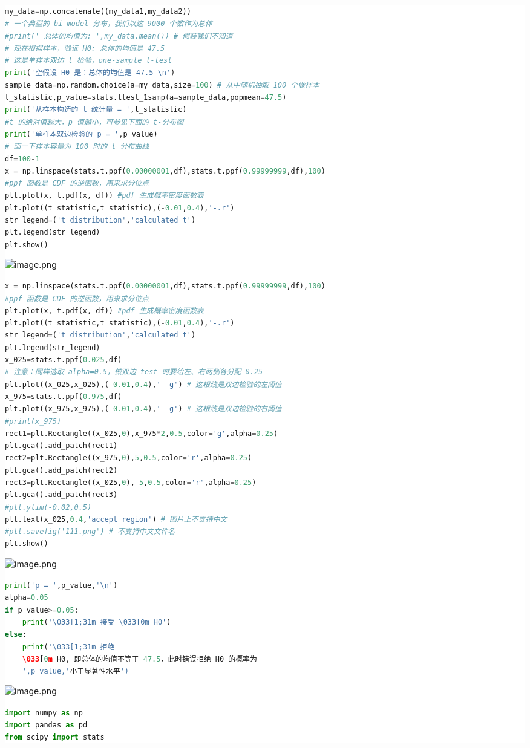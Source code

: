```python
my_data=np.concatenate((my_data1,my_data2))
# 一个典型的 bi-model 分布，我们以这 9000 个数作为总体
#print(' 总体的均值为: ',my_data.mean()) # 假装我们不知道
# 现在根据样本，验证 H0: 总体的均值是 47.5
# 这是单样本双边 t 检验，one-sample t-test
print('空假设 H0 是：总体的均值是 47.5 \n')
sample_data=np.random.choice(a=my_data,size=100) # 从中随机抽取 100 个做样本
t_statistic,p_value=stats.ttest_1samp(a=sample_data,popmean=47.5)
print('从样本构造的 t 统计量 = ',t_statistic)
#t 的绝对值越大，p 值越小，可参见下面的 t-分布图
print('单样本双边检验的 p = ',p_value)
# 画一下样本容量为 100 时的 t 分布曲线
df=100-1
x = np.linspace(stats.t.ppf(0.00000001,df),stats.t.ppf(0.99999999,df),100)
#ppf 函数是 CDF 的逆函数，用来求分位点
plt.plot(x, t.pdf(x, df)) #pdf 生成概率密度函数表
plt.plot((t_statistic,t_statistic),(-0.01,0.4),'-.r')
str_legend=('t distribution','calculated t')
plt.legend(str_legend)
plt.show()
```
![image.png](https://cdn.nlark.com/yuque/0/2021/png/396745/1628003882378-fb907a47-a19a-4290-9876-af0ca4869db1.png#clientId=u4afaeef1-d808-4&from=paste&height=423&id=u12871ea5&originHeight=1270&originWidth=1560&originalType=binary&ratio=1&size=195924&status=done&style=shadow&taskId=u40d749a7-566a-4c6d-b935-92f865a8785&width=520)
```python
x = np.linspace(stats.t.ppf(0.00000001,df),stats.t.ppf(0.99999999,df),100)
#ppf 函数是 CDF 的逆函数，用来求分位点
plt.plot(x, t.pdf(x, df)) #pdf 生成概率密度函数表
plt.plot((t_statistic,t_statistic),(-0.01,0.4),'-.r')
str_legend=('t distribution','calculated t')
plt.legend(str_legend)
x_025=stats.t.ppf(0.025,df)
# 注意：同样选取 alpha=0.5，做双边 test 时要给左、右两侧各分配 0.25
plt.plot((x_025,x_025),(-0.01,0.4),'--g') # 这根线是双边检验的左阈值
x_975=stats.t.ppf(0.975,df)
plt.plot((x_975,x_975),(-0.01,0.4),'--g') # 这根线是双边检验的右阈值
#print(x_975)
rect1=plt.Rectangle((x_025,0),x_975*2,0.5,color='g',alpha=0.25)
plt.gca().add_patch(rect1)
rect2=plt.Rectangle((x_975,0),5,0.5,color='r',alpha=0.25)
plt.gca().add_patch(rect2)
rect3=plt.Rectangle((x_025,0),-5,0.5,color='r',alpha=0.25)
plt.gca().add_patch(rect3)
#plt.ylim(-0.02,0.5)
plt.text(x_025,0.4,'accept region') # 图片上不支持中文
#plt.savefig('111.png') # 不支持中文文件名
plt.show()
```
![image.png](https://cdn.nlark.com/yuque/0/2021/png/396745/1628003999367-1f1f391f-02c8-402c-be53-e096bb8075ca.png#clientId=u4afaeef1-d808-4&from=paste&height=324&id=u20d51f98&originHeight=972&originWidth=1549&originalType=binary&ratio=1&size=115967&status=done&style=shadow&taskId=uff401d76-4dad-450d-9afd-7d28d18eadf&width=516.3333333333334)
```python
print('p = ',p_value,'\n')
alpha=0.05
if p_value>=0.05:
	print('\033[1;31m 接受 \033[0m H0')
else:
    print('\033[1;31m 拒绝
    \033[0m H0, 即总体的均值不等于 47.5，此时错误拒绝 H0 的概率为
    ',p_value,'小于显著性水平')
```
![image.png](https://cdn.nlark.com/yuque/0/2021/png/396745/1628004119567-8c852ebf-940b-4de7-aa4d-a181a1ab04e5.png#clientId=u4afaeef1-d808-4&from=paste&height=107&id=u6ac99a12&originHeight=320&originWidth=1695&originalType=binary&ratio=1&size=107555&status=done&style=shadow&taskId=ud5e80466-9f68-444d-ac9a-e409c966306&width=565)
```python
import numpy as np
import pandas as pd
from scipy import stats
```